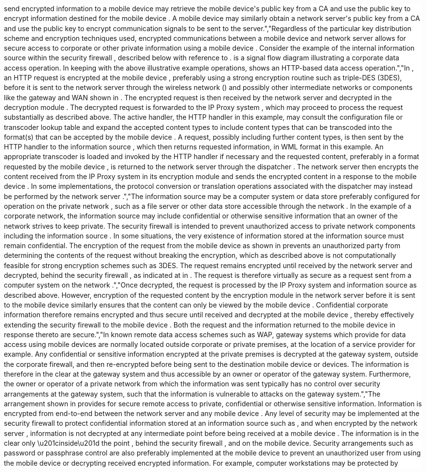 send encrypted information to a mobile device  may retrieve the mobile device's public key from a CA and use the public key to encrypt information destined for the mobile device . A mobile device  may similarly obtain a network server's public key from a CA and use the public key to encrypt communication signals to be sent to the server.","Regardless of the particular key distribution scheme and encryption techniques used, encrypted communications between a mobile device  and network server  allows for secure access to corporate or other private information using a mobile device . Consider the example of the internal information source  within the security firewall , described below with reference to .  is a signal flow diagram illustrating a corporate data access operation. In keeping with the above illustrative example operations,  shows an HTTP-based data access operation.","In , an HTTP request is encrypted at the mobile device , preferably using a strong encryption routine such as triple-DES (3DES), before it is sent to the network server  through the wireless network  () and possibly other intermediate networks or components like the gateway  and WAN  shown in . The encrypted request is then received by the network server  and decrypted in the decryption module . The decrypted request is forwarded to the IP Proxy system , which may proceed to process the request substantially as described above. The active handler, the HTTP handler  in this example, may consult the configuration file  or transcoder lookup table and expand the accepted content types to include content types that can be transcoded into the format(s) that can be accepted by the mobile device . A request, possibly including further content types, is then sent by the HTTP handler  to the information source , which then returns requested information, in WML format in this example. An appropriate transcoder  is loaded and invoked by the HTTP handler  if necessary and the requested content, preferably in a format requested by the mobile device , is returned to the network server  through the dispatcher . The network server  then encrypts the content received from the IP Proxy system  in its encryption module and sends the encrypted content in a response to the mobile device . In some implementations, the protocol conversion or translation operations associated with the dispatcher  may instead be performed by the network server .","The information source  may be a computer system or data store preferably configured for operation on the private network , such as a file server or other data store accessible through the network . In the example of a corporate network, the information source  may include confidential or otherwise sensitive information that an owner of the network  strives to keep private. The security firewall  is intended to prevent unauthorized access to private network components including the information source . In some situations, the very existence of information stored at the information source must remain confidential. The encryption of the request from the mobile device as shown in  prevents an unauthorized party from determining the contents of the request without breaking the encryption, which as described above is not computationally feasible for strong encryption schemes such as 3DES. The request remains encrypted until received by the network server  and decrypted, behind the security firewall , as indicated at  in . The request is therefore virtually as secure as a request sent from a computer system on the network .","Once decrypted, the request is processed by the IP Proxy system  and information source  as described above. However, encryption of the requested content by the encryption module in the network server  before it is sent to the mobile device  similarly ensures that the content can only be viewed by the mobile device . Confidential corporate information therefore remains encrypted and thus secure until received and decrypted at the mobile device , thereby effectively extending the security firewall to the mobile device . Both the request and the information returned to the mobile device in response thereto are secure.","In known remote data access schemes such as WAP, gateway systems which provide for data access using mobile devices are normally located outside corporate or private premises, at the location of a service provider for example. Any confidential or sensitive information encrypted at the private premises is decrypted at the gateway system, outside the corporate firewall, and then re-encrypted before being sent to the destination mobile device or devices. The information is therefore in the clear at the gateway system and thus accessible by an owner or operator of the gateway system. Furthermore, the owner or operator of a private network from which the information was sent typically has no control over security arrangements at the gateway system, such that the information is vulnerable to attacks on the gateway system.","The arrangement shown in  provides for secure remote access to private, confidential or otherwise sensitive information. Information is encrypted from end-to-end between the network server  and any mobile device . Any level of security may be implemented at the security firewall  to protect confidential information stored at an information source such as , and when encrypted by the network server , information is not decrypted at any intermediate point before being received at a mobile device . The information is in the clear only \u201cinside\u201d the point , behind the security firewall , and on the mobile device. Security arrangements such as password or passphrase control are also preferably implemented at the mobile device  to prevent an unauthorized user from using the mobile device  or decrypting received encrypted information. For example, computer workstations may be protected by